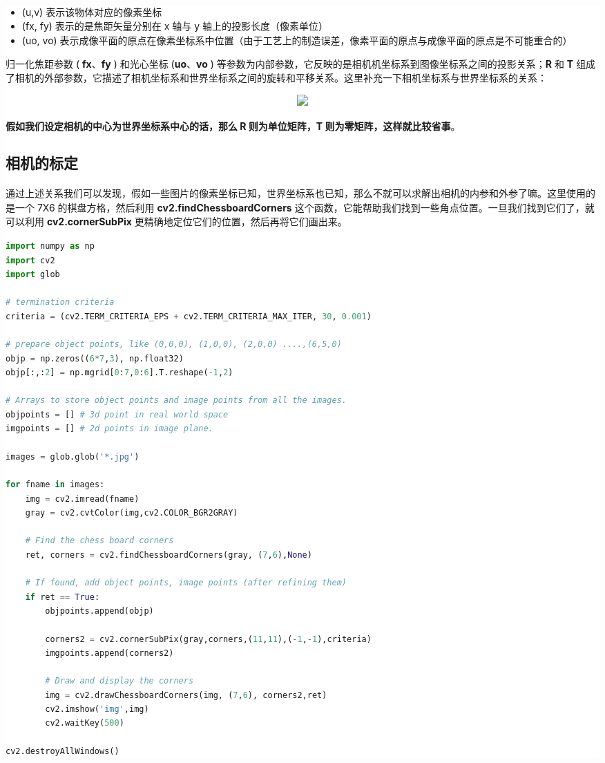 - (u,v) 表示该物体对应的像素坐标
- (fx, fy) 表示的是焦距矢量分别在 x 轴与 y 轴上的投影长度（像素单位）
- (uo, vo) 表示成像平面的原点在像素坐标系中位置（由于工艺上的制造误差，像素平面的原点与成像平面的原点是不可能重合的）

归一化焦距参数 ( **fx**、**fy** ) 和光心坐标 (**uo**、**vo** ) 等参数为内部参数，它反映的是相机机坐标系到图像坐标系之间的投影关系；**R** 和 **T** 组成了相机的外部参数，它描述了相机坐标系和世界坐标系之间的旋转和平移关系。这里补充一下相机坐标系与世界坐标系的关系：

<p align="center">
    <img width="40%" src="https://user-images.githubusercontent.com/30433053/69794182-c60aff00-1204-11ea-88df-dea4a06e170f.png" style="max-width:40%;">
    </a>
</p>

**假如我们设定相机的中心为世界坐标系中心的话，那么 R 则为单位矩阵，T 则为零矩阵，这样就比较省事**。

## 相机的标定

通过上述关系我们可以发现，假如一些图片的像素坐标已知，世界坐标系也已知，那么不就可以求解出相机的内参和外参了嘛。这里使用的是一个 7X6 的棋盘方格，然后利用 **cv2.findChessboardCorners** 这个函数，它能帮助我们找到一些角点位置。一旦我们找到它们了，就可以利用 **cv2.cornerSubPix** 更精确地定位它们的位置，然后再将它们画出来。

```python
import numpy as np
import cv2
import glob

# termination criteria
criteria = (cv2.TERM_CRITERIA_EPS + cv2.TERM_CRITERIA_MAX_ITER, 30, 0.001)

# prepare object points, like (0,0,0), (1,0,0), (2,0,0) ....,(6,5,0)
objp = np.zeros((6*7,3), np.float32)
objp[:,:2] = np.mgrid[0:7,0:6].T.reshape(-1,2)

# Arrays to store object points and image points from all the images.
objpoints = [] # 3d point in real world space
imgpoints = [] # 2d points in image plane.

images = glob.glob('*.jpg')

for fname in images:
    img = cv2.imread(fname)
    gray = cv2.cvtColor(img,cv2.COLOR_BGR2GRAY)

    # Find the chess board corners
    ret, corners = cv2.findChessboardCorners(gray, (7,6),None)

    # If found, add object points, image points (after refining them)
    if ret == True:
        objpoints.append(objp)

        corners2 = cv2.cornerSubPix(gray,corners,(11,11),(-1,-1),criteria)
        imgpoints.append(corners2)

        # Draw and display the corners
        img = cv2.drawChessboardCorners(img, (7,6), corners2,ret)
        cv2.imshow('img',img)
        cv2.waitKey(500)

cv2.destroyAllWindows()
```

